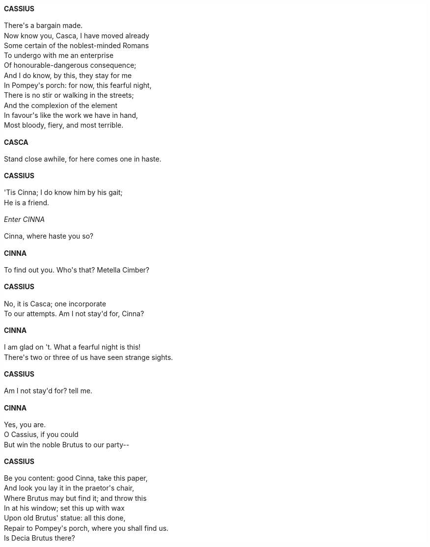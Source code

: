 **CASSIUS**

There's a bargain made.  
Now know you, Casca, I have moved already  
Some certain of the noblest-minded Romans  
To undergo with me an enterprise  
Of honourable-dangerous consequence;  
And I do know, by this, they stay for me  
In Pompey's porch: for now, this fearful night,  
There is no stir or walking in the streets;  
And the complexion of the element  
In favour's like the work we have in hand,  
Most bloody, fiery, and most terrible.

**CASCA**

Stand close awhile, for here comes one in haste.

**CASSIUS**

'Tis Cinna; I do know him by his gait;  
He is a friend.

*Enter CINNA*

Cinna, where haste you so?

**CINNA**

To find out you. Who's that? Metella Cimber?

**CASSIUS**

No, it is Casca; one incorporate  
To our attempts. Am I not stay'd for, Cinna?

**CINNA**

I am glad on 't. What a fearful night is this!  
There's two or three of us have seen strange sights.

**CASSIUS**

Am I not stay'd for? tell me.

**CINNA**

Yes, you are.  
O Cassius, if you could  
But win the noble Brutus to our party--

**CASSIUS**

Be you content: good Cinna, take this paper,  
And look you lay it in the praetor's chair,  
Where Brutus may but find it; and throw this  
In at his window; set this up with wax  
Upon old Brutus' statue: all this done,  
Repair to Pompey's porch, where you shall find us.  
Is Decia Brutus there?
